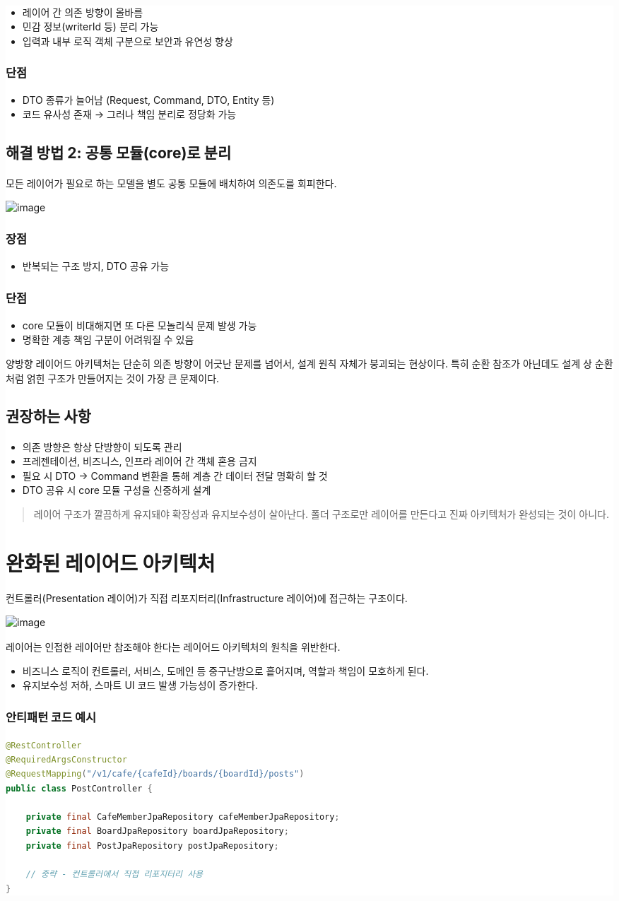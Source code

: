 - 레이어 간 의존 방향이 올바름
- 민감 정보(writerId 등) 분리 가능
- 입력과 내부 로직 객체 구분으로 보안과 유연성 향상

### 단점

- DTO 종류가 늘어남 (Request, Command, DTO, Entity 등)
- 코드 유사성 존재 → 그러나 책임 분리로 정당화 가능

## 해결 방법 2: 공통 모듈(core)로 분리

모든 레이어가 필요로 하는 모델을 별도 공통 모듈에 배치하여 의존도를 회피한다.

![image](https://github.com/user-attachments/assets/aa5d5fc3-bd14-4781-af6d-35602cee3c4f)


### 장점

- 반복되는 구조 방지, DTO 공유 가능

### 단점

- core 모듈이 비대해지면 또 다른 모놀리식 문제 발생 가능
- 명확한 계층 책임 구분이 어려워질 수 있음

양방향 레이어드 아키텍처는 단순히 의존 방향이 어긋난 문제를 넘어서, 설계 원칙 자체가 붕괴되는 현상이다. 특히 순환 참조가 아닌데도 설계 상 순환처럼 얽힌 구조가 만들어지는 것이 가장 큰 문제이다.

## 권장하는 사항

- 의존 방향은 항상 단방향이 되도록 관리
- 프레젠테이션, 비즈니스, 인프라 레이어 간 객체 혼용 금지
- 필요 시 DTO → Command 변환을 통해 계층 간 데이터 전달 명확히 할 것
- DTO 공유 시 core 모듈 구성을 신중하게 설계

> 레이어 구조가 깔끔하게 유지돼야 확장성과 유지보수성이 살아난다. 폴더 구조로만 레이어를 만든다고 진짜 아키텍처가 완성되는 것이 아니다.
> 

# 완화된 레이어드 아키텍처

컨트롤러(Presentation 레이어)가 직접 리포지터리(Infrastructure 레이어)에 접근하는 구조이다.

![image](https://github.com/user-attachments/assets/602f035f-ea4d-44a9-a8b7-5980f6c2641b)


레이어는 인접한 레이어만 참조해야 한다는 레이어드 아키텍처의 원칙을 위반한다.

- 비즈니스 로직이 컨트롤러, 서비스, 도메인 등 중구난방으로 흩어지며, 역할과 책임이 모호하게 된다.
- 유지보수성 저하, 스마트 UI 코드 발생 가능성이 증가한다.

### 안티패턴 코드 예시

```java
@RestController
@RequiredArgsConstructor
@RequestMapping("/v1/cafe/{cafeId}/boards/{boardId}/posts")
public class PostController {

    private final CafeMemberJpaRepository cafeMemberJpaRepository;
    private final BoardJpaRepository boardJpaRepository;
    private final PostJpaRepository postJpaRepository;

    // 중략 - 컨트롤러에서 직접 리포지터리 사용
}
```
